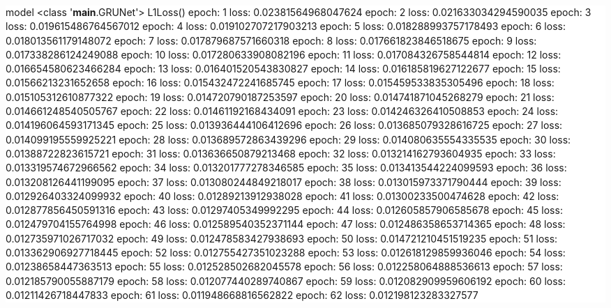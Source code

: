 model <class '__main__.GRUNet'>
L1Loss()
epoch: 1	loss: 0.02381564968047624
epoch: 2	loss: 0.021633034294590035
epoch: 3	loss: 0.019615486764567012
epoch: 4	loss: 0.019102707217903213
epoch: 5	loss: 0.018288993757178493
epoch: 6	loss: 0.018013561179148072
epoch: 7	loss: 0.017879687571660318
epoch: 8	loss: 0.017661823846518675
epoch: 9	loss: 0.017338286124249088
epoch: 10	loss: 0.017280633908082196
epoch: 11	loss: 0.017084326758544814
epoch: 12	loss: 0.016654580623466284
epoch: 13	loss: 0.016401520543830827
epoch: 14	loss: 0.016185819627122677
epoch: 15	loss: 0.01566213231652658
epoch: 16	loss: 0.015432472241685745
epoch: 17	loss: 0.015459533835305496
epoch: 18	loss: 0.015105312610877322
epoch: 19	loss: 0.014720790187253597
epoch: 20	loss: 0.014741871045268279
epoch: 21	loss: 0.014661248540505767
epoch: 22	loss: 0.01461192168434091
epoch: 23	loss: 0.014246326410508853
epoch: 24	loss: 0.014196064593171345
epoch: 25	loss: 0.013936444106412696
epoch: 26	loss: 0.013685079328616725
epoch: 27	loss: 0.014099195559925221
epoch: 28	loss: 0.013689572863439296
epoch: 29	loss: 0.014080635554335535
epoch: 30	loss: 0.01388722823615721
epoch: 31	loss: 0.013636650879213468
epoch: 32	loss: 0.013214162793604935
epoch: 33	loss: 0.013319574672966562
epoch: 34	loss: 0.013201777278346585
epoch: 35	loss: 0.013413544224099593
epoch: 36	loss: 0.013208126441199095
epoch: 37	loss: 0.013080244849218017
epoch: 38	loss: 0.013015973371790444
epoch: 39	loss: 0.012926403324099932
epoch: 40	loss: 0.01289213912938028
epoch: 41	loss: 0.01300233500474628
epoch: 42	loss: 0.012877856450591316
epoch: 43	loss: 0.01297405349992295
epoch: 44	loss: 0.012605857906585678
epoch: 45	loss: 0.012479704155764998
epoch: 46	loss: 0.012589540352371144
epoch: 47	loss: 0.012486358653714365
epoch: 48	loss: 0.012735971026717032
epoch: 49	loss: 0.012478583427938693
epoch: 50	loss: 0.014721210451519235
epoch: 51	loss: 0.013362906927718445
epoch: 52	loss: 0.012755427351023288
epoch: 53	loss: 0.012618129859936046
epoch: 54	loss: 0.01238658447363513
epoch: 55	loss: 0.012528502682045578
epoch: 56	loss: 0.012258064888536613
epoch: 57	loss: 0.012185790055887179
epoch: 58	loss: 0.012077440289740867
epoch: 59	loss: 0.012082909959606192
epoch: 60	loss: 0.01211426718447833
epoch: 61	loss: 0.011948668816562822
epoch: 62	loss: 0.012198123283327577